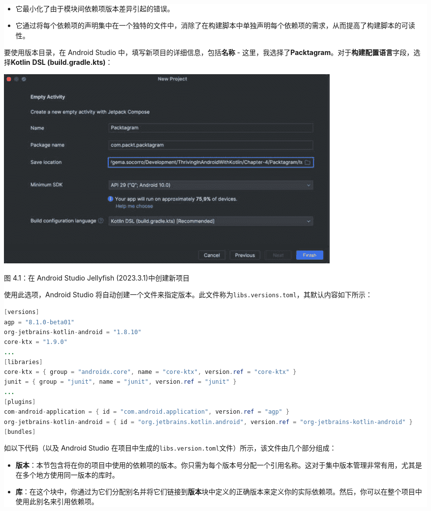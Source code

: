 +   它最小化了由于模块间依赖项版本差异引起的错误。

+   它通过将每个依赖项的声明集中在一个独特的文件中，消除了在构建脚本中单独声明每个依赖项的需求，从而提高了构建脚本的可读性。

要使用版本目录，在 Android Studio 中，填写新项目的详细信息，包括**名称** - 这里，我选择了**Packtagram**。对于**构建配置语言**字段，选择**Kotlin** **DSL (build.gradle.kts)**：

![图 4.1：在 Android Studio Jellyfish (2023.3.1)中创建新项目](img/B19443_04_001.jpg)

图 4.1：在 Android Studio Jellyfish (2023.3.1)中创建新项目

使用此选项，Android Studio 将自动创建一个文件来指定版本。此文件称为`libs.versions.toml`，其默认内容如下所示：

```java
[versions]
agp = "8.1.0-beta01"
org-jetbrains-kotlin-android = "1.8.10"
core-ktx = "1.9.0"
...
[libraries]
core-ktx = { group = "androidx.core", name = "core-ktx", version.ref = "core-ktx" }
junit = { group = "junit", name = "junit", version.ref = "junit" }
...
[plugins]
com-android-application = { id = "com.android.application", version.ref = "agp" }
org-jetbrains-kotlin-android = { id = "org.jetbrains.kotlin.android", version.ref = "org-jetbrains-kotlin-android" }
[bundles]
```

如以下代码（以及 Android Studio 在项目中生成的`libs.version.toml`文件）所示，该文件由几个部分组成：

+   **版本**：本节包含将在你的项目中使用的依赖项的版本。你只需为每个版本号分配一个引用名称。这对于集中版本管理非常有用，尤其是在多个地方使用同一版本的库时。

+   **库**：在这个块中，你通过为它们分配别名并将它们链接到**版本**块中定义的正确版本来定义你的实际依赖项。然后，你可以在整个项目中使用此别名来引用依赖项。
